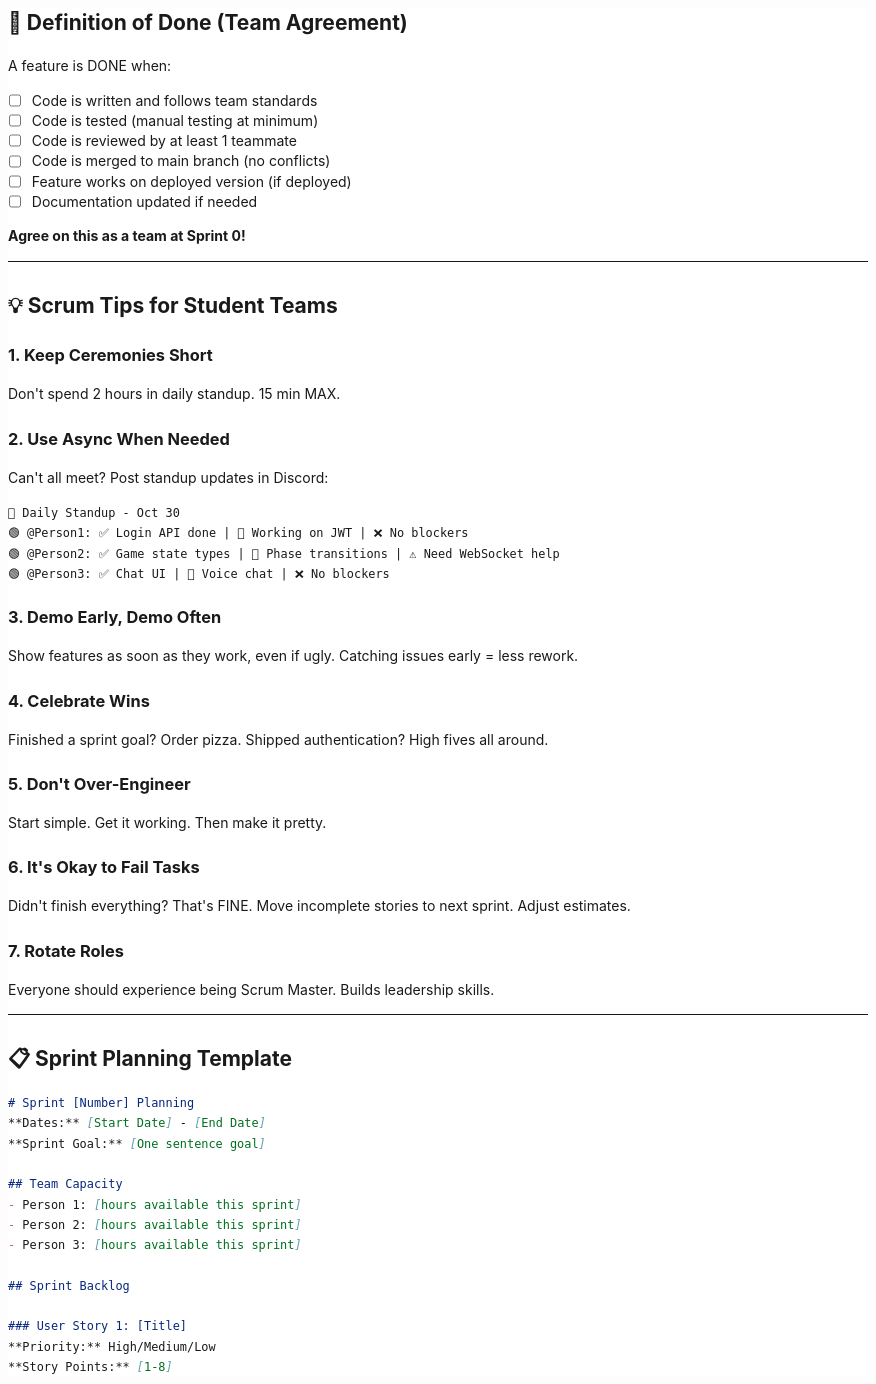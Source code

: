 ## 🎯 Definition of Done (Team Agreement)

A feature is DONE when:
- [ ] Code is written and follows team standards
- [ ] Code is tested (manual testing at minimum)
- [ ] Code is reviewed by at least 1 teammate
- [ ] Code is merged to main branch (no conflicts)
- [ ] Feature works on deployed version (if deployed)
- [ ] Documentation updated if needed

**Agree on this as a team at Sprint 0!**

---

## 💡 Scrum Tips for Student Teams

### **1. Keep Ceremonies Short**
Don't spend 2 hours in daily standup. 15 min MAX.

### **2. Use Async When Needed**
Can't all meet? Post standup updates in Discord:
```
📅 Daily Standup - Oct 30
🟢 @Person1: ✅ Login API done | 🚧 Working on JWT | ❌ No blockers
🟢 @Person2: ✅ Game state types | 🚧 Phase transitions | ⚠️ Need WebSocket help
🟢 @Person3: ✅ Chat UI | 🚧 Voice chat | ❌ No blockers
```

### **3. Demo Early, Demo Often**
Show features as soon as they work, even if ugly. Catching issues early = less rework.

### **4. Celebrate Wins**
Finished a sprint goal? Order pizza. Shipped authentication? High fives all around.

### **5. Don't Over-Engineer**
Start simple. Get it working. Then make it pretty.

### **6. It's Okay to Fail Tasks**
Didn't finish everything? That's FINE. Move incomplete stories to next sprint. Adjust estimates.

### **7. Rotate Roles**
Everyone should experience being Scrum Master. Builds leadership skills.

---

## 📋 Sprint Planning Template

```markdown
# Sprint [Number] Planning
**Dates:** [Start Date] - [End Date]
**Sprint Goal:** [One sentence goal]

## Team Capacity
- Person 1: [hours available this sprint]
- Person 2: [hours available this sprint]  
- Person 3: [hours available this sprint]

## Sprint Backlog

### User Story 1: [Title]
**Priority:** High/Medium/Low
**Story Points:** [1-8]
```